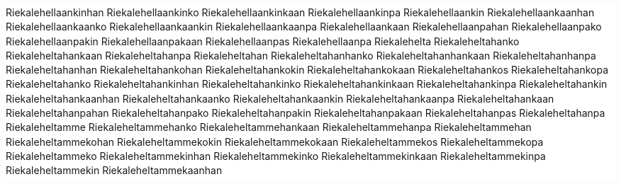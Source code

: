 Riekalehellaankinhan
Riekalehellaankinko
Riekalehellaankinkaan
Riekalehellaankinpa
Riekalehellaankin
Riekalehellaankaanhan
Riekalehellaankaanko
Riekalehellaankaankin
Riekalehellaankaanpa
Riekalehellaankaan
Riekalehellaanpahan
Riekalehellaanpako
Riekalehellaanpakin
Riekalehellaanpakaan
Riekalehellaanpas
Riekalehellaanpa
Riekalehelta
Riekaleheltahanko
Riekaleheltahankaan
Riekaleheltahanpa
Riekaleheltahan
Riekaleheltahanhanko
Riekaleheltahanhankaan
Riekaleheltahanhanpa
Riekaleheltahanhan
Riekaleheltahankohan
Riekaleheltahankokin
Riekaleheltahankokaan
Riekaleheltahankos
Riekaleheltahankopa
Riekaleheltahanko
Riekaleheltahankinhan
Riekaleheltahankinko
Riekaleheltahankinkaan
Riekaleheltahankinpa
Riekaleheltahankin
Riekaleheltahankaanhan
Riekaleheltahankaanko
Riekaleheltahankaankin
Riekaleheltahankaanpa
Riekaleheltahankaan
Riekaleheltahanpahan
Riekaleheltahanpako
Riekaleheltahanpakin
Riekaleheltahanpakaan
Riekaleheltahanpas
Riekaleheltahanpa
Riekaleheltamme
Riekaleheltammehanko
Riekaleheltammehankaan
Riekaleheltammehanpa
Riekaleheltammehan
Riekaleheltammekohan
Riekaleheltammekokin
Riekaleheltammekokaan
Riekaleheltammekos
Riekaleheltammekopa
Riekaleheltammeko
Riekaleheltammekinhan
Riekaleheltammekinko
Riekaleheltammekinkaan
Riekaleheltammekinpa
Riekaleheltammekin
Riekaleheltammekaanhan